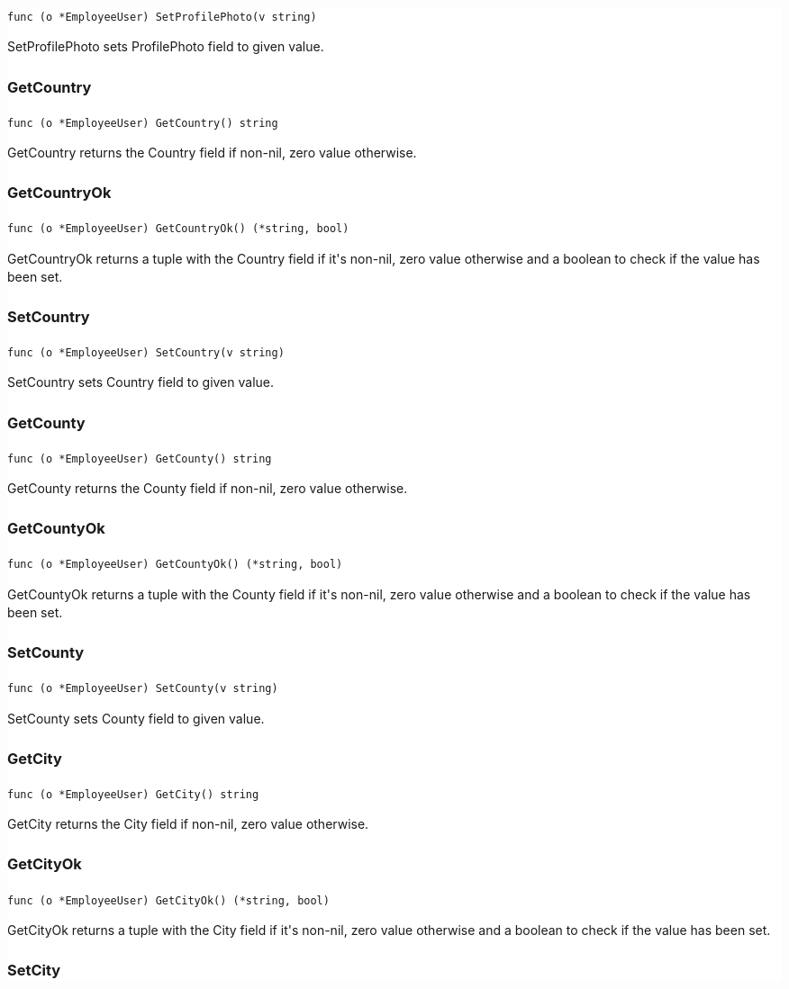 `func (o *EmployeeUser) SetProfilePhoto(v string)`

SetProfilePhoto sets ProfilePhoto field to given value.


### GetCountry

`func (o *EmployeeUser) GetCountry() string`

GetCountry returns the Country field if non-nil, zero value otherwise.

### GetCountryOk

`func (o *EmployeeUser) GetCountryOk() (*string, bool)`

GetCountryOk returns a tuple with the Country field if it's non-nil, zero value otherwise
and a boolean to check if the value has been set.

### SetCountry

`func (o *EmployeeUser) SetCountry(v string)`

SetCountry sets Country field to given value.


### GetCounty

`func (o *EmployeeUser) GetCounty() string`

GetCounty returns the County field if non-nil, zero value otherwise.

### GetCountyOk

`func (o *EmployeeUser) GetCountyOk() (*string, bool)`

GetCountyOk returns a tuple with the County field if it's non-nil, zero value otherwise
and a boolean to check if the value has been set.

### SetCounty

`func (o *EmployeeUser) SetCounty(v string)`

SetCounty sets County field to given value.


### GetCity

`func (o *EmployeeUser) GetCity() string`

GetCity returns the City field if non-nil, zero value otherwise.

### GetCityOk

`func (o *EmployeeUser) GetCityOk() (*string, bool)`

GetCityOk returns a tuple with the City field if it's non-nil, zero value otherwise
and a boolean to check if the value has been set.

### SetCity
